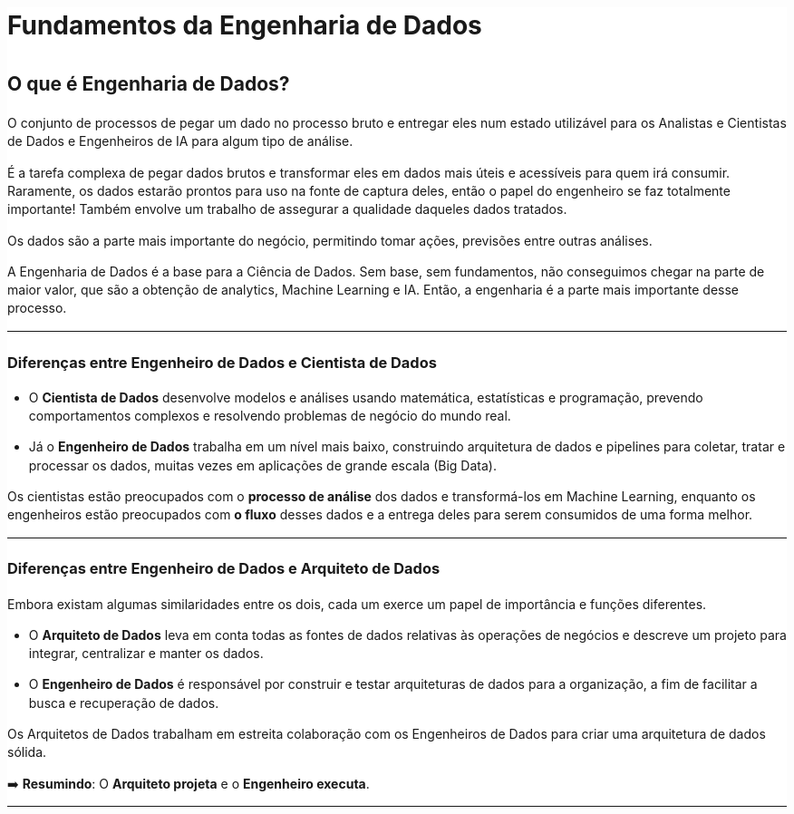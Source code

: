# **Fundamentos da Engenharia de Dados**

## **O que é Engenharia de Dados?**

O conjunto de processos de pegar um dado no processo bruto e entregar eles num estado utilizável para os Analistas e Cientistas de Dados e Engenheiros de IA para algum tipo de análise.

É a tarefa complexa de pegar dados brutos e transformar eles em dados mais úteis e acessíveis para quem irá consumir. Raramente, os dados estarão prontos para uso na fonte de captura deles, então o papel do engenheiro se faz totalmente importante! Também envolve um trabalho de assegurar a qualidade daqueles dados tratados.

Os dados são a parte mais importante do negócio, permitindo tomar ações, previsões entre outras análises.

A Engenharia de Dados é a base para a Ciência de Dados. Sem base, sem fundamentos, não conseguimos chegar na parte de maior valor, que são a obtenção de analytics, Machine Learning e IA. Então, a engenharia é a parte mais importante desse processo.

---

### **Diferenças entre Engenheiro de Dados e Cientista de Dados**

- O **Cientista de Dados** desenvolve modelos e análises usando matemática, estatísticas e programação, prevendo comportamentos complexos e resolvendo problemas de negócio do mundo real.

- Já o **Engenheiro de Dados** trabalha em um nível mais baixo, construindo arquitetura de dados e pipelines para coletar, tratar e processar os dados, muitas vezes em aplicações de grande escala (Big Data).

Os cientistas estão preocupados com o **processo de análise** dos dados e transformá-los em Machine Learning, enquanto os engenheiros estão preocupados com **o fluxo** desses dados e a entrega deles para serem consumidos de uma forma melhor.

---

### **Diferenças entre Engenheiro de Dados e Arquiteto de Dados**

Embora existam algumas similaridades entre os dois, cada um exerce um papel de importância e funções diferentes.

- O **Arquiteto de Dados** leva em conta todas as fontes de dados relativas às operações de negócios e descreve um projeto para integrar, centralizar e manter os dados.

- O **Engenheiro de Dados** é responsável por construir e testar arquiteturas de dados para a organização, a fim de facilitar a busca e recuperação de dados.

Os Arquitetos de Dados trabalham em estreita colaboração com os Engenheiros de Dados para criar uma arquitetura de dados sólida.

➡️ **Resumindo**: O **Arquiteto projeta** e o **Engenheiro executa**.

---
